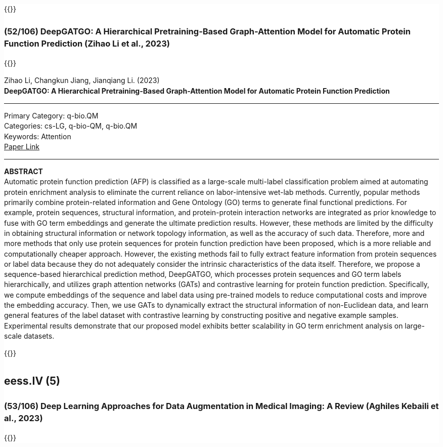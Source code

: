 {{</citation>}}


### (52/106) DeepGATGO: A Hierarchical Pretraining-Based Graph-Attention Model for Automatic Protein Function Prediction (Zihao Li et al., 2023)

{{<citation>}}

Zihao Li, Changkun Jiang, Jianqiang Li. (2023)  
**DeepGATGO: A Hierarchical Pretraining-Based Graph-Attention Model for Automatic Protein Function Prediction**  

---
Primary Category: q-bio.QM  
Categories: cs-LG, q-bio-QM, q-bio.QM  
Keywords: Attention  
[Paper Link](http://arxiv.org/abs/2307.13004v1)  

---


**ABSTRACT**  
Automatic protein function prediction (AFP) is classified as a large-scale multi-label classification problem aimed at automating protein enrichment analysis to eliminate the current reliance on labor-intensive wet-lab methods. Currently, popular methods primarily combine protein-related information and Gene Ontology (GO) terms to generate final functional predictions. For example, protein sequences, structural information, and protein-protein interaction networks are integrated as prior knowledge to fuse with GO term embeddings and generate the ultimate prediction results. However, these methods are limited by the difficulty in obtaining structural information or network topology information, as well as the accuracy of such data. Therefore, more and more methods that only use protein sequences for protein function prediction have been proposed, which is a more reliable and computationally cheaper approach. However, the existing methods fail to fully extract feature information from protein sequences or label data because they do not adequately consider the intrinsic characteristics of the data itself. Therefore, we propose a sequence-based hierarchical prediction method, DeepGATGO, which processes protein sequences and GO term labels hierarchically, and utilizes graph attention networks (GATs) and contrastive learning for protein function prediction. Specifically, we compute embeddings of the sequence and label data using pre-trained models to reduce computational costs and improve the embedding accuracy. Then, we use GATs to dynamically extract the structural information of non-Euclidean data, and learn general features of the label dataset with contrastive learning by constructing positive and negative example samples. Experimental results demonstrate that our proposed model exhibits better scalability in GO term enrichment analysis on large-scale datasets.

{{</citation>}}


## eess.IV (5)



### (53/106) Deep Learning Approaches for Data Augmentation in Medical Imaging: A Review (Aghiles Kebaili et al., 2023)

{{<citation>}}
